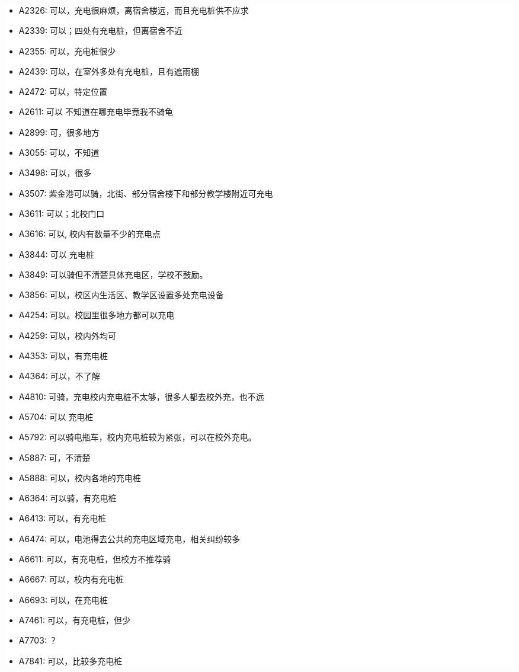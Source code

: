 - A2326: 可以，充电很麻烦，离宿舍楼远，而且充电桩供不应求

- A2339: 可以；四处有充电桩，但离宿舍不近

- A2355: 可以，充电桩很少

- A2439: 可以，在室外多处有充电桩，且有遮雨棚

- A2472: 可以，特定位置

- A2611: 可以 不知道在哪充电毕竟我不骑龟

- A2899: 可，很多地方

- A3055: 可以，不知道

- A3498: 可以，很多

- A3507: 紫金港可以骑，北街、部分宿舍楼下和部分教学楼附近可充电

- A3611: 可以；北校门口

- A3616: 可以, 校内有数量不少的充电点

- A3844: 可以 充电桩

- A3849: 可以骑但不清楚具体充电区，学校不鼓励。

- A3856: 可以，校区内生活区、教学区设置多处充电设备

- A4254: 可以。校园里很多地方都可以充电

- A4259: 可以，校内外均可

- A4353: 可以，有充电桩

- A4364: 可以，不了解

- A4810: 可骑，充电校内充电桩不太够，很多人都去校外充，也不远

- A5704: 可以 充电桩

- A5792: 可以骑电瓶车，校内充电桩较为紧张，可以在校外充电。

- A5887: 可，不清楚

- A5888: 可以，校内各地的充电桩

- A6364: 可以骑，有充电桩

- A6413: 可以，有充电桩

- A6474: 可以，电池得去公共的充电区域充电，相关纠纷较多

- A6611: 可以，有充电桩，但校方不推荐骑

- A6667: 可以，校内有充电桩

- A6693: 可以，在充电桩

- A7461: 可以，有充电桩，但少

- A7703: ？

- A7841: 可以，比较多充电桩
